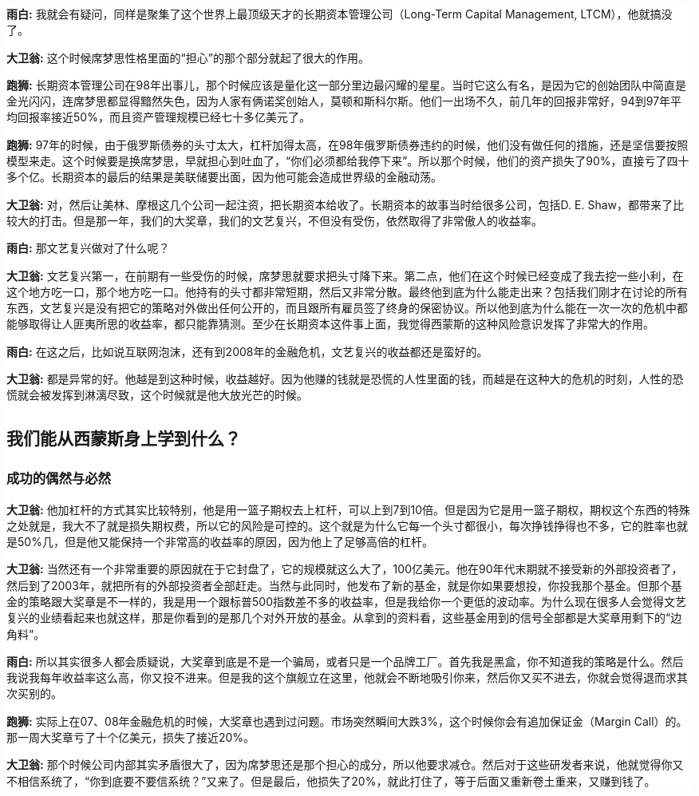 **雨白:**
我就会有疑问，同样是聚集了这个世界上最顶级天才的长期资本管理公司（Long-Term
Capital Management, LTCM），他就搞没了。

**大卫翁:** 这个时候席梦思性格里面的“担心”的那个部分就起了很大的作用。

**跑狮:**
长期资本管理公司在98年出事儿，那个时候应该是量化这一部分里边最闪耀的星星。当时它这么有名，是因为它的创始团队中简直是金光闪闪，连席梦思都显得黯然失色，因为人家有俩诺奖创始人，莫顿和斯科尔斯。他们一出场不久，前几年的回报非常好，94到97年平均回报率接近50%，而且资产管理规模已经七十多亿美元了。

**跑狮:**
97年的时候，由于俄罗斯债券的头寸太大，杠杆加得太高，在98年俄罗斯债券违约的时候，他们没有做任何的措施，还是坚信要按照模型来走。这个时候要是换席梦思，早就担心到吐血了，“你们必须都给我停下来”。所以那个时候，他们的资产损失了90%，直接亏了四十多个亿。长期资本的最后的结果是美联储要出面，因为他可能会造成世界级的金融动荡。

**大卫翁:**
对，然后让美林、摩根这几个公司一起注资，把长期资本给收了。长期资本的故事当时给很多公司，包括D.
E.
Shaw，都带来了比较大的打击。但是那一年，我们的大奖章，我们的文艺复兴，不但没有受伤，依然取得了非常傲人的收益率。

**雨白:** 那文艺复兴做对了什么呢？

**大卫翁:**
文艺复兴第一，在前期有一些受伤的时候，席梦思就要求把头寸降下来。第二点，他们在这个时候已经变成了我去挖一些小利，在这个地方吃一口，那个地方吃一口。他持有的头寸都非常短期，然后又非常分散。最终他到底为什么能走出来？包括我们刚才在讨论的所有东西，文艺复兴是没有把它的策略对外做出任何公开的，而且跟所有雇员签了终身的保密协议。所以他到底为什么能在一次一次的危机中都能够取得让人匪夷所思的收益率，都只能靠猜测。至少在长期资本这件事上面，我觉得西蒙斯的这种风险意识发挥了非常大的作用。

**雨白:**
在这之后，比如说互联网泡沫，还有到2008年的金融危机，文艺复兴的收益都还是蛮好的。

**大卫翁:**
都是异常的好。他越是到这种时候，收益越好。因为他赚的钱就是恐慌的人性里面的钱，而越是在这种大的危机的时刻，人性的恐慌就会被发挥到淋漓尽致，这个时候就是他大放光芒的时候。

## 我们能从西蒙斯身上学到什么？

### 成功的偶然与必然

**大卫翁:**
他加杠杆的方式其实比较特别，他是用一篮子期权去上杠杆，可以上到7到10倍。但是因为它是用一篮子期权，期权这个东西的特殊之处就是，我大不了就是损失期权费，所以它的风险是可控的。这个就是为什么它每一个头寸都很小，每次挣钱挣得也不多，它的胜率也就是50%几，但是他又能保持一个非常高的收益率的原因，因为他上了足够高倍的杠杆。

**大卫翁:**
当然还有一个非常重要的原因就在于它封盘了，它的规模就这么大了，100亿美元。他在90年代末期就不接受新的外部投资者了，然后到了2003年，就把所有的外部投资者全部赶走。当然与此同时，他发布了新的基金，就是你如果要想投，你投我那个基金。但那个基金的策略跟大奖章是不一样的，我是用一个跟标普500指数差不多的收益率，但是我给你一个更低的波动率。为什么现在很多人会觉得文艺复兴的业绩看起来也就这样，那是你看到的是那几个对外开放的基金。从拿到的资料看，这些基金用到的信号全部都是大奖章用剩下的“边角料”。

**雨白:**
所以其实很多人都会质疑说，大奖章到底是不是一个骗局，或者只是一个品牌工厂。首先我是黑盒，你不知道我的策略是什么。然后我说我每年收益率这么高，你又投不进来。但是我的这个旗舰立在这里，他就会不断地吸引你来，然后你又买不进去，你就会觉得退而求其次买别的。

**跑狮:**
实际上在07、08年金融危机的时候，大奖章也遇到过问题。市场突然瞬间大跌3%，这个时候你会有追加保证金（Margin
Call）的。那一周大奖章亏了十个亿美元，损失了接近20%。

**大卫翁:**
那个时候公司内部其实矛盾很大了，因为席梦思还是那个担心的成分，所以他要求减仓。然后对于这些研发者来说，他就觉得你又不相信系统了，“你到底要不要信系统？”又来了。但是最后，他损失了20%，就此打住了，等于后面又重新卷土重来，又赚到钱了。
